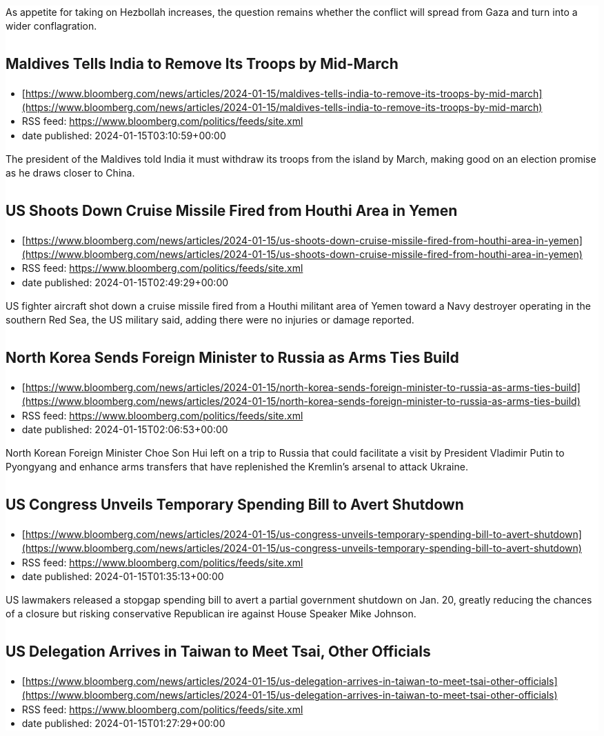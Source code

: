 <p>As appetite for taking on Hezbollah increases, the question remains&nbsp;whether the conflict&nbsp;will spread from Gaza and turn into&nbsp;a wider conflagration.</p>

## Maldives Tells India to Remove Its Troops by Mid-March
 - [https://www.bloomberg.com/news/articles/2024-01-15/maldives-tells-india-to-remove-its-troops-by-mid-march](https://www.bloomberg.com/news/articles/2024-01-15/maldives-tells-india-to-remove-its-troops-by-mid-march)
 - RSS feed: https://www.bloomberg.com/politics/feeds/site.xml
 - date published: 2024-01-15T03:10:59+00:00

The president of the Maldives told India it must withdraw its troops from the island by March, making good on an election promise as he draws closer to China.

## US Shoots Down Cruise Missile Fired from Houthi Area in Yemen
 - [https://www.bloomberg.com/news/articles/2024-01-15/us-shoots-down-cruise-missile-fired-from-houthi-area-in-yemen](https://www.bloomberg.com/news/articles/2024-01-15/us-shoots-down-cruise-missile-fired-from-houthi-area-in-yemen)
 - RSS feed: https://www.bloomberg.com/politics/feeds/site.xml
 - date published: 2024-01-15T02:49:29+00:00

US fighter aircraft shot down a cruise missile fired from a Houthi militant area of Yemen toward a Navy destroyer operating in the southern Red Sea, the US military said, adding there were no injuries or damage reported.

## North Korea Sends Foreign Minister to Russia as Arms Ties Build
 - [https://www.bloomberg.com/news/articles/2024-01-15/north-korea-sends-foreign-minister-to-russia-as-arms-ties-build](https://www.bloomberg.com/news/articles/2024-01-15/north-korea-sends-foreign-minister-to-russia-as-arms-ties-build)
 - RSS feed: https://www.bloomberg.com/politics/feeds/site.xml
 - date published: 2024-01-15T02:06:53+00:00

North Korean Foreign Minister Choe Son Hui left on a trip to Russia that could facilitate a visit by President Vladimir Putin to Pyongyang and enhance arms transfers that have replenished the Kremlin’s arsenal to attack Ukraine.

## US Congress Unveils Temporary Spending Bill to Avert Shutdown
 - [https://www.bloomberg.com/news/articles/2024-01-15/us-congress-unveils-temporary-spending-bill-to-avert-shutdown](https://www.bloomberg.com/news/articles/2024-01-15/us-congress-unveils-temporary-spending-bill-to-avert-shutdown)
 - RSS feed: https://www.bloomberg.com/politics/feeds/site.xml
 - date published: 2024-01-15T01:35:13+00:00

US lawmakers released a stopgap spending bill to avert a partial government shutdown on Jan. 20, greatly reducing the chances of a closure but risking conservative Republican ire against House Speaker Mike Johnson.

## US Delegation Arrives in Taiwan to Meet Tsai, Other Officials
 - [https://www.bloomberg.com/news/articles/2024-01-15/us-delegation-arrives-in-taiwan-to-meet-tsai-other-officials](https://www.bloomberg.com/news/articles/2024-01-15/us-delegation-arrives-in-taiwan-to-meet-tsai-other-officials)
 - RSS feed: https://www.bloomberg.com/politics/feeds/site.xml
 - date published: 2024-01-15T01:27:29+00:00
